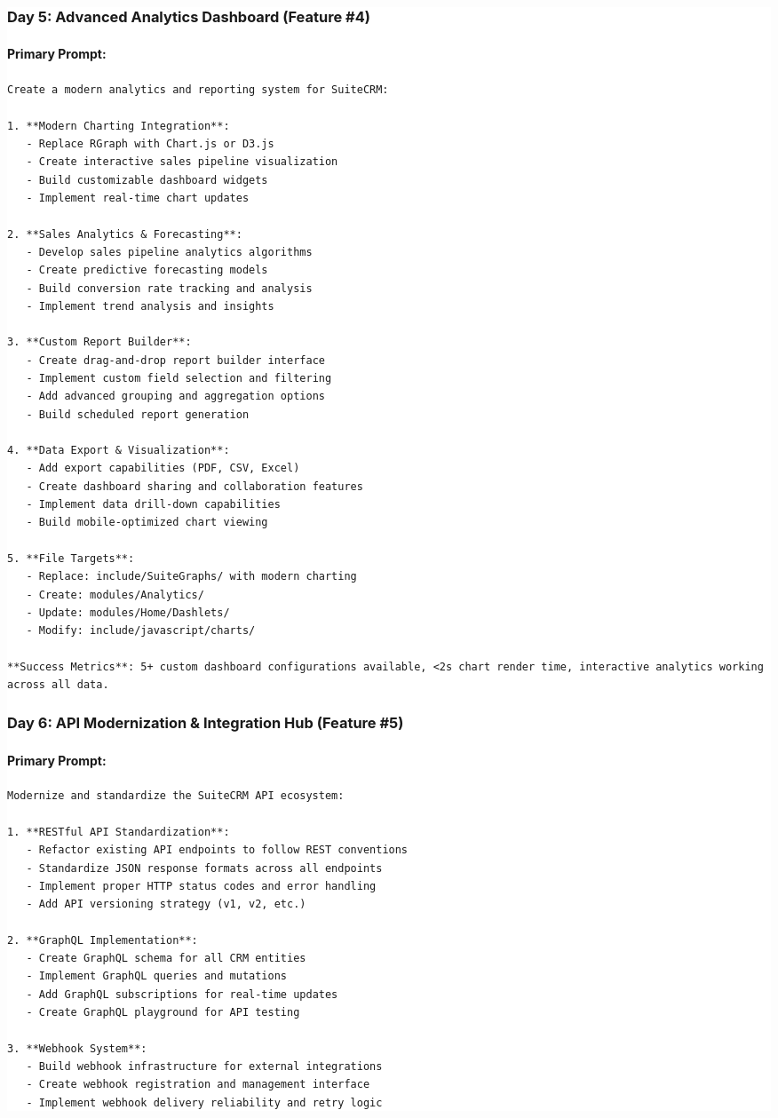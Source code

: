 ### **Day 5: Advanced Analytics Dashboard (Feature #4)**

#### Primary Prompt:
```
Create a modern analytics and reporting system for SuiteCRM:

1. **Modern Charting Integration**:
   - Replace RGraph with Chart.js or D3.js
   - Create interactive sales pipeline visualization
   - Build customizable dashboard widgets
   - Implement real-time chart updates

2. **Sales Analytics & Forecasting**:
   - Develop sales pipeline analytics algorithms
   - Create predictive forecasting models
   - Build conversion rate tracking and analysis
   - Implement trend analysis and insights

3. **Custom Report Builder**:
   - Create drag-and-drop report builder interface
   - Implement custom field selection and filtering
   - Add advanced grouping and aggregation options
   - Build scheduled report generation

4. **Data Export & Visualization**:
   - Add export capabilities (PDF, CSV, Excel)
   - Create dashboard sharing and collaboration features
   - Implement data drill-down capabilities
   - Build mobile-optimized chart viewing

5. **File Targets**:
   - Replace: include/SuiteGraphs/ with modern charting
   - Create: modules/Analytics/
   - Update: modules/Home/Dashlets/
   - Modify: include/javascript/charts/

**Success Metrics**: 5+ custom dashboard configurations available, <2s chart render time, interactive analytics working across all data.
```

### **Day 6: API Modernization & Integration Hub (Feature #5)**

#### Primary Prompt:
```
Modernize and standardize the SuiteCRM API ecosystem:

1. **RESTful API Standardization**:
   - Refactor existing API endpoints to follow REST conventions
   - Standardize JSON response formats across all endpoints
   - Implement proper HTTP status codes and error handling
   - Add API versioning strategy (v1, v2, etc.)

2. **GraphQL Implementation**:
   - Create GraphQL schema for all CRM entities
   - Implement GraphQL queries and mutations
   - Add GraphQL subscriptions for real-time updates
   - Create GraphQL playground for API testing

3. **Webhook System**:
   - Build webhook infrastructure for external integrations
   - Create webhook registration and management interface
   - Implement webhook delivery reliability and retry logic
```
